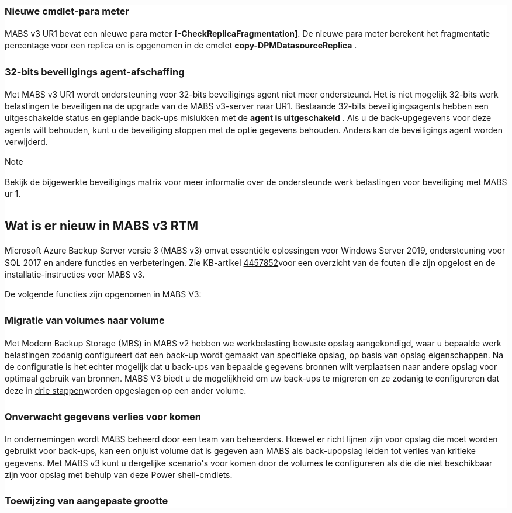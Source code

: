### <a name="new-cmdlet-parameter"></a>Nieuwe cmdlet-para meter

MABS v3 UR1 bevat een nieuwe para meter **[-CheckReplicaFragmentation]**. De nieuwe para meter berekent het fragmentatie percentage voor een replica en is opgenomen in de cmdlet **copy-DPMDatasourceReplica** .

### <a name="32-bit-protection-agent-deprecation"></a>32-bits beveiligings agent-afschaffing

Met MABS v3 UR1 wordt ondersteuning voor 32-bits beveiligings agent niet meer ondersteund. Het is niet mogelijk 32-bits werk belastingen te beveiligen na de upgrade van de MABS v3-server naar UR1. Bestaande 32-bits beveiligingsagents hebben een uitgeschakelde status en geplande back-ups mislukken met de **agent is uitgeschakeld** . Als u de back-upgegevens voor deze agents wilt behouden, kunt u de beveiliging stoppen met de optie gegevens behouden. Anders kan de beveiligings agent worden verwijderd.

>[!NOTE]
>Bekijk de [bijgewerkte beveiligings matrix](./backup-mabs-protection-matrix.md) voor meer informatie over de ondersteunde werk belastingen voor beveiliging met MABS ur 1.

## <a name="whats-new-in-mabs-v3-rtm"></a>Wat is er nieuw in MABS v3 RTM

Microsoft Azure Backup Server versie 3 (MABS v3) omvat essentiële oplossingen voor Windows Server 2019, ondersteuning voor SQL 2017 en andere functies en verbeteringen. Zie KB-artikel [4457852](https://support.microsoft.com/help/4457852/microsoft-azure-backup-server-v3)voor een overzicht van de fouten die zijn opgelost en de installatie-instructies voor MABS v3.

De volgende functies zijn opgenomen in MABS V3:

### <a name="volume-to-volume-migration"></a>Migratie van volumes naar volume

Met Modern Backup Storage (MBS) in MABS v2 hebben we werkbelasting bewuste opslag aangekondigd, waar u bepaalde werk belastingen zodanig configureert dat een back-up wordt gemaakt van specifieke opslag, op basis van opslag eigenschappen. Na de configuratie is het echter mogelijk dat u back-ups van bepaalde gegevens bronnen wilt verplaatsen naar andere opslag voor optimaal gebruik van bronnen. MABS V3 biedt u de mogelijkheid om uw back-ups te migreren en ze zodanig te configureren dat deze in [drie stappen](https://techcommunity.microsoft.com/t5/system-center-blog/sc-2016-dpm-ur4-migrate-backup-storage-in-3-simple-steps/ba-p/351842)worden opgeslagen op een ander volume.

### <a name="prevent-unexpected-data-loss"></a>Onverwacht gegevens verlies voor komen

In ondernemingen wordt MABS beheerd door een team van beheerders. Hoewel er richt lijnen zijn voor opslag die moet worden gebruikt voor back-ups, kan een onjuist volume dat is gegeven aan MABS als back-upopslag leiden tot verlies van kritieke gegevens. Met MABS v3 kunt u dergelijke scenario's voor komen door de volumes te configureren als die die niet beschikbaar zijn voor opslag met behulp van [deze Power shell-cmdlets](./backup-mabs-add-storage.md).

### <a name="custom-size-allocation"></a>Toewijzing van aangepaste grootte
